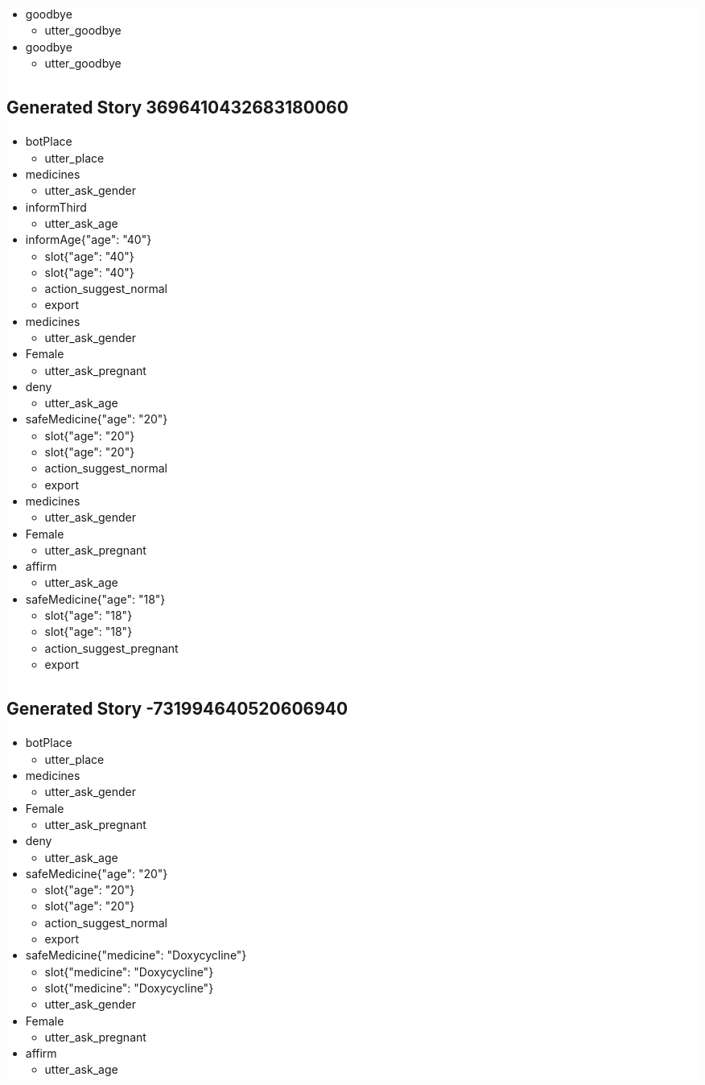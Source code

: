* goodbye
    - utter_goodbye
* goodbye
    - utter_goodbye

## Generated Story 3696410432683180060
* botPlace
    - utter_place
* medicines
    - utter_ask_gender
* informThird
    - utter_ask_age
* informAge{"age": "40"}
    - slot{"age": "40"}
    - slot{"age": "40"}
    - action_suggest_normal
    - export
* medicines
    - utter_ask_gender
* Female
    - utter_ask_pregnant
* deny
    - utter_ask_age
* safeMedicine{"age": "20"}
    - slot{"age": "20"}
    - slot{"age": "20"}
    - action_suggest_normal
    - export
* medicines
    - utter_ask_gender
* Female
    - utter_ask_pregnant
* affirm
    - utter_ask_age
* safeMedicine{"age": "18"}
    - slot{"age": "18"}
    - slot{"age": "18"}
    - action_suggest_pregnant
    - export

## Generated Story -731994640520606940
* botPlace
    - utter_place
* medicines
    - utter_ask_gender
* Female
    - utter_ask_pregnant
* deny
    - utter_ask_age
* safeMedicine{"age": "20"}
    - slot{"age": "20"}
    - slot{"age": "20"}
    - action_suggest_normal
    - export
* safeMedicine{"medicine": "Doxycycline"}
    - slot{"medicine": "Doxycycline"}
    - slot{"medicine": "Doxycycline"}
    - utter_ask_gender
* Female
    - utter_ask_pregnant
* affirm
    - utter_ask_age